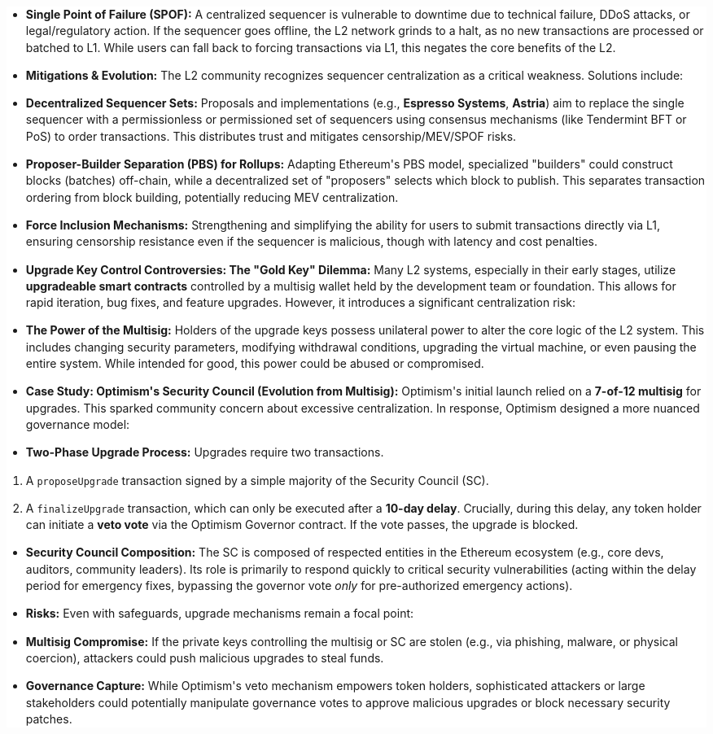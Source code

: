 *   **Single Point of Failure (SPOF):** A centralized sequencer is vulnerable to downtime due to technical failure, DDoS attacks, or legal/regulatory action. If the sequencer goes offline, the L2 network grinds to a halt, as no new transactions are processed or batched to L1. While users can fall back to forcing transactions via L1, this negates the core benefits of the L2.

*   **Mitigations & Evolution:** The L2 community recognizes sequencer centralization as a critical weakness. Solutions include:

*   **Decentralized Sequencer Sets:** Proposals and implementations (e.g., **Espresso Systems**, **Astria**) aim to replace the single sequencer with a permissionless or permissioned set of sequencers using consensus mechanisms (like Tendermint BFT or PoS) to order transactions. This distributes trust and mitigates censorship/MEV/SPOF risks.

*   **Proposer-Builder Separation (PBS) for Rollups:** Adapting Ethereum's PBS model, specialized "builders" could construct blocks (batches) off-chain, while a decentralized set of "proposers" selects which block to publish. This separates transaction ordering from block building, potentially reducing MEV centralization.

*   **Force Inclusion Mechanisms:** Strengthening and simplifying the ability for users to submit transactions directly via L1, ensuring censorship resistance even if the sequencer is malicious, though with latency and cost penalties.

*   **Upgrade Key Control Controversies: The "Gold Key" Dilemma:** Many L2 systems, especially in their early stages, utilize **upgradeable smart contracts** controlled by a multisig wallet held by the development team or foundation. This allows for rapid iteration, bug fixes, and feature upgrades. However, it introduces a significant centralization risk:

*   **The Power of the Multisig:** Holders of the upgrade keys possess unilateral power to alter the core logic of the L2 system. This includes changing security parameters, modifying withdrawal conditions, upgrading the virtual machine, or even pausing the entire system. While intended for good, this power could be abused or compromised.

*   **Case Study: Optimism's Security Council (Evolution from Multisig):** Optimism's initial launch relied on a **7-of-12 multisig** for upgrades. This sparked community concern about excessive centralization. In response, Optimism designed a more nuanced governance model:

*   **Two-Phase Upgrade Process:** Upgrades require two transactions.

1.  A `proposeUpgrade` transaction signed by a simple majority of the Security Council (SC).

2.  A `finalizeUpgrade` transaction, which can only be executed after a **10-day delay**. Crucially, during this delay, any token holder can initiate a **veto vote** via the Optimism Governor contract. If the vote passes, the upgrade is blocked.

*   **Security Council Composition:** The SC is composed of respected entities in the Ethereum ecosystem (e.g., core devs, auditors, community leaders). Its role is primarily to respond quickly to critical security vulnerabilities (acting within the delay period for emergency fixes, bypassing the governor vote *only* for pre-authorized emergency actions).

*   **Risks:** Even with safeguards, upgrade mechanisms remain a focal point:

*   **Multisig Compromise:** If the private keys controlling the multisig or SC are stolen (e.g., via phishing, malware, or physical coercion), attackers could push malicious upgrades to steal funds.

*   **Governance Capture:** While Optimism's veto mechanism empowers token holders, sophisticated attackers or large stakeholders could potentially manipulate governance votes to approve malicious upgrades or block necessary security patches.

